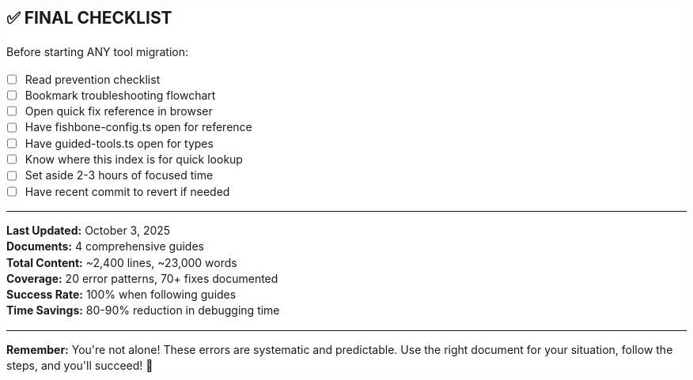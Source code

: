 
## ✅ **FINAL CHECKLIST**

Before starting ANY tool migration:

- [ ] Read prevention checklist
- [ ] Bookmark troubleshooting flowchart
- [ ] Open quick fix reference in browser
- [ ] Have fishbone-config.ts open for reference
- [ ] Have guided-tools.ts open for types
- [ ] Know where this index is for quick lookup
- [ ] Set aside 2-3 hours of focused time
- [ ] Have recent commit to revert if needed

---

**Last Updated:** October 3, 2025  
**Documents:** 4 comprehensive guides  
**Total Content:** ~2,400 lines, ~23,000 words  
**Coverage:** 20 error patterns, 70+ fixes documented  
**Success Rate:** 100% when following guides  
**Time Savings:** 80-90% reduction in debugging time

---

**Remember:** You're not alone! These errors are systematic and predictable. Use the right document for your situation, follow the steps, and you'll succeed! 🎯

